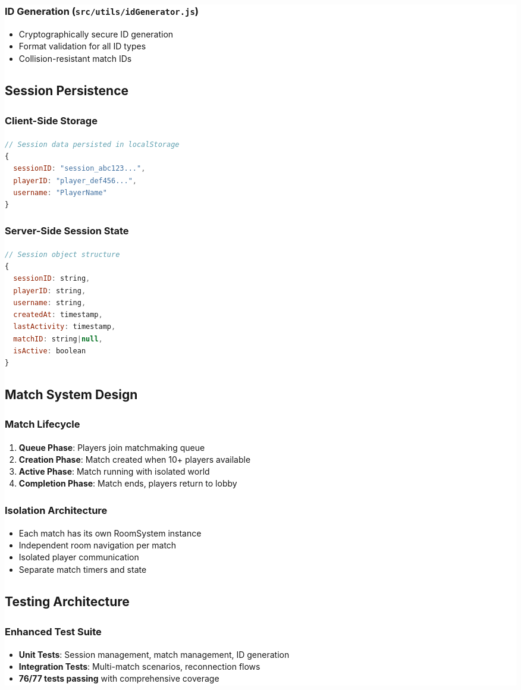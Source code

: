 ### ID Generation (`src/utils/idGenerator.js`)
- Cryptographically secure ID generation
- Format validation for all ID types
- Collision-resistant match IDs

## Session Persistence

### Client-Side Storage
```javascript
// Session data persisted in localStorage
{
  sessionID: "session_abc123...",
  playerID: "player_def456...", 
  username: "PlayerName"
}
```

### Server-Side Session State
```javascript
// Session object structure
{
  sessionID: string,
  playerID: string,
  username: string,
  createdAt: timestamp,
  lastActivity: timestamp,
  matchID: string|null,
  isActive: boolean
}
```

## Match System Design

### Match Lifecycle
1. **Queue Phase**: Players join matchmaking queue
2. **Creation Phase**: Match created when 10+ players available
3. **Active Phase**: Match running with isolated world
4. **Completion Phase**: Match ends, players return to lobby

### Isolation Architecture
- Each match has its own RoomSystem instance
- Independent room navigation per match
- Isolated player communication
- Separate match timers and state

## Testing Architecture

### Enhanced Test Suite
- **Unit Tests**: Session management, match management, ID generation
- **Integration Tests**: Multi-match scenarios, reconnection flows
- **76/77 tests passing** with comprehensive coverage
